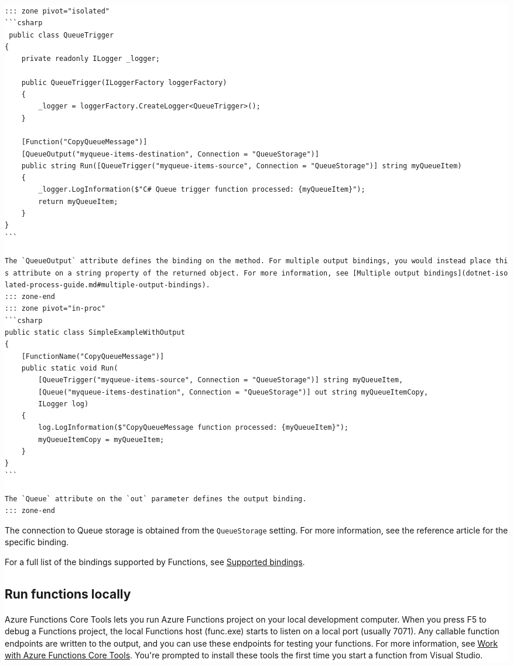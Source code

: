     ::: zone pivot="isolated" 
    ```csharp
     public class QueueTrigger
    {
        private readonly ILogger _logger;
    
        public QueueTrigger(ILoggerFactory loggerFactory)
        {
            _logger = loggerFactory.CreateLogger<QueueTrigger>();
        }
    
        [Function("CopyQueueMessage")]
        [QueueOutput("myqueue-items-destination", Connection = "QueueStorage")]
        public string Run([QueueTrigger("myqueue-items-source", Connection = "QueueStorage")] string myQueueItem)
        {
            _logger.LogInformation($"C# Queue trigger function processed: {myQueueItem}");
            return myQueueItem;
        }
    }
    ```

    The `QueueOutput` attribute defines the binding on the method. For multiple output bindings, you would instead place this attribute on a string property of the returned object. For more information, see [Multiple output bindings](dotnet-isolated-process-guide.md#multiple-output-bindings). 
    ::: zone-end  
    ::: zone pivot="in-proc" 
    ```csharp
    public static class SimpleExampleWithOutput
    {
        [FunctionName("CopyQueueMessage")]
        public static void Run(
            [QueueTrigger("myqueue-items-source", Connection = "QueueStorage")] string myQueueItem, 
            [Queue("myqueue-items-destination", Connection = "QueueStorage")] out string myQueueItemCopy,
            ILogger log)
        {
            log.LogInformation($"CopyQueueMessage function processed: {myQueueItem}");
            myQueueItemCopy = myQueueItem;
        }
    }
    ```

    The `Queue` attribute on the `out` parameter defines the output binding.
    ::: zone-end  

   The connection to Queue storage is obtained from the `QueueStorage` setting. For more information, see the reference article for the specific binding. 

For a full list of the bindings supported by Functions, see [Supported bindings](functions-triggers-bindings.md?tabs=csharp#supported-bindings).

## Run functions locally

Azure Functions Core Tools lets you run Azure Functions project on your local development computer. When you press F5 to debug a Functions project, the local Functions host (func.exe) starts to listen on a local port (usually 7071). Any callable function endpoints are written to the output, and you can use these endpoints for testing your functions. For more information, see [Work with Azure Functions Core Tools](functions-run-local.md). You're prompted to install these tools the first time you start a function from Visual Studio.
